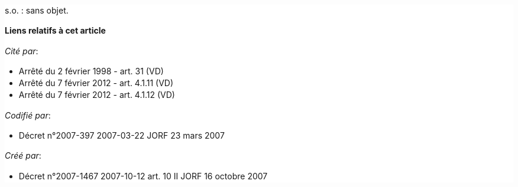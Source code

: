 s.o. : sans objet.

</td>
    </tr>
  </tbody>
</table>

**Liens relatifs à cet article**

_Cité par_:

  - Arrêté du 2 février 1998 - art. 31 (VD)
  - Arrêté du 7 février 2012 - art. 4.1.11 (VD)
  - Arrêté du 7 février 2012 - art. 4.1.12 (VD)

_Codifié par_:

  - Décret n°2007-397 2007-03-22 JORF 23 mars 2007

_Créé par_:

  - Décret n°2007-1467 2007-10-12 art. 10 II JORF 16 octobre 2007
